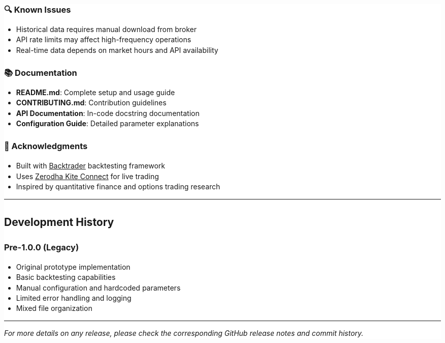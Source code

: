 ### 🔍 Known Issues

- Historical data requires manual download from broker
- API rate limits may affect high-frequency operations
- Real-time data depends on market hours and API availability

### 📚 Documentation

- **README.md**: Complete setup and usage guide
- **CONTRIBUTING.md**: Contribution guidelines
- **API Documentation**: In-code docstring documentation
- **Configuration Guide**: Detailed parameter explanations

### 🙏 Acknowledgments

- Built with [Backtrader](https://www.backtrader.com/) backtesting framework
- Uses [Zerodha Kite Connect](https://kite.trade/) for live trading
- Inspired by quantitative finance and options trading research

---

## Development History

### Pre-1.0.0 (Legacy)
- Original prototype implementation
- Basic backtesting capabilities
- Manual configuration and hardcoded parameters
- Limited error handling and logging
- Mixed file organization

---

*For more details on any release, please check the corresponding GitHub release notes and commit history.*
